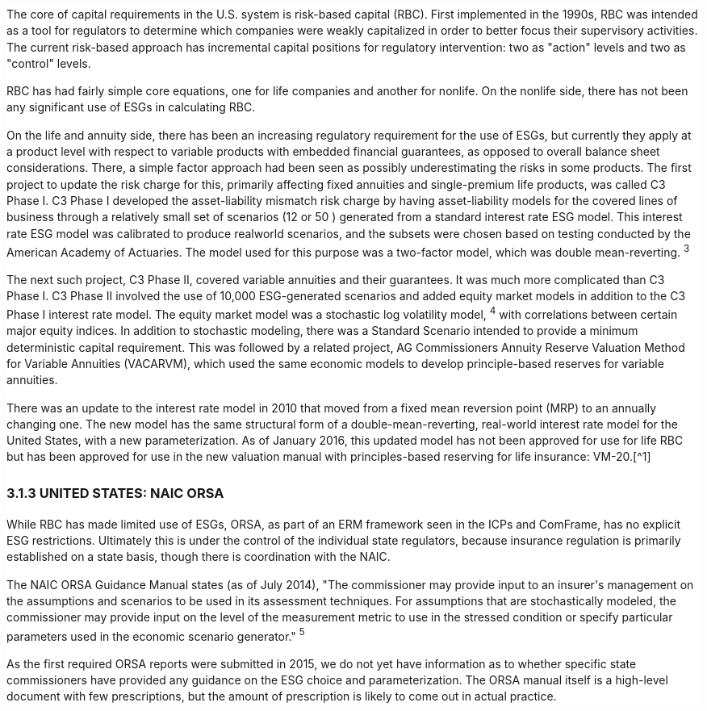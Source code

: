 The core of capital requirements in the U.S. system is risk-based capital (RBC). First implemented in the 1990s, RBC was intended as a tool for regulators to determine which companies were weakly capitalized in order to better focus their supervisory activities. The current risk-based approach has incremental capital positions for regulatory intervention: two as "action" levels and two as "control" levels.

RBC has had fairly simple core equations, one for life companies and another for nonlife. On the nonlife side, there has not been any significant use of ESGs in calculating RBC.

On the life and annuity side, there has been an increasing regulatory requirement for the use of ESGs, but currently they apply at a product level with respect to variable products with embedded financial guarantees, as opposed to overall balance sheet considerations. There, a simple factor approach had been seen as possibly underestimating the risks in some products. The first project to update the risk charge for this, primarily affecting fixed annuities and single-premium life products, was called C3 Phase I. C3 Phase I developed the asset-liability mismatch risk charge by having asset-liability models for the covered lines of business through a relatively small set of scenarios (12 or 50 ) generated from a standard interest rate ESG model. This interest rate ESG model was calibrated to produce realworld scenarios, and the subsets were chosen based on testing conducted by the American Academy of Actuaries. The model used for this purpose was a two-factor model, which was double mean-reverting. ${ }^{3}$

The next such project, C3 Phase II, covered variable annuities and their guarantees. It was much more complicated than C3 Phase I. C3 Phase II involved the use of 10,000 ESG-generated scenarios and added equity market models in addition to the C3 Phase I interest rate model. The equity market model was a stochastic log volatility model, ${ }^{4}$ with correlations between certain major equity indices. In addition to stochastic modeling, there was a Standard Scenario intended to provide a minimum deterministic capital requirement. This was followed by a related project, AG Commissioners Annuity Reserve Valuation Method for Variable Annuities (VACARVM), which used the same economic models to develop principle-based reserves for variable annuities.

There was an update to the interest rate model in 2010 that moved from a fixed mean reversion point (MRP) to an annually changing one. The new model has the same structural form of a double-mean-reverting, real-world interest rate model for the United States, with a new parameterization. As of January 2016, this updated model has not been approved for use for life RBC but has been approved for use in the new valuation manual with principles-based reserving for life insurance: VM-20.[^1]

### 3.1.3 UNITED STATES: NAIC ORSA

While RBC has made limited use of ESGs, ORSA, as part of an ERM framework seen in the ICPs and ComFrame, has no explicit ESG restrictions. Ultimately this is under the control of the individual state regulators, because insurance regulation is primarily established on a state basis, though there is coordination with the NAIC.

The NAIC ORSA Guidance Manual states (as of July 2014), "The commissioner may provide input to an insurer's management on the assumptions and scenarios to be used in its assessment techniques. For assumptions that are stochastically modeled, the commissioner may provide input on the level of the measurement metric to use in the stressed condition or specify particular parameters used in the economic scenario generator." ${ }^{5}$

As the first required ORSA reports were submitted in 2015, we do not yet have information as to whether specific state commissioners have provided any guidance on the ESG choice and parameterization. The ORSA manual itself is a high-level document with few prescriptions, but the amount of prescription is likely to come out in actual practice.

